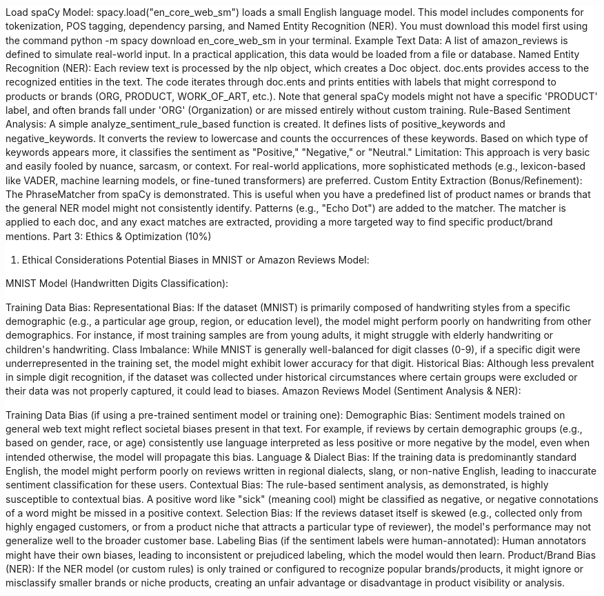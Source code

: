 Load spaCy Model: spacy.load("en_core_web_sm") loads a small English language model. This model includes components for tokenization, POS tagging, dependency parsing, and Named Entity Recognition (NER). You must download this model first using the command python -m spacy download en_core_web_sm in your terminal.
Example Text Data: A list of amazon_reviews is defined to simulate real-world input. In a practical application, this data would be loaded from a file or database.
Named Entity Recognition (NER):
Each review text is processed by the nlp object, which creates a Doc object.
doc.ents provides access to the recognized entities in the text.
The code iterates through doc.ents and prints entities with labels that might correspond to products or brands (ORG, PRODUCT, WORK_OF_ART, etc.). Note that general spaCy models might not have a specific 'PRODUCT' label, and often brands fall under 'ORG' (Organization) or are missed entirely without custom training.
Rule-Based Sentiment Analysis:
A simple analyze_sentiment_rule_based function is created.
It defines lists of positive_keywords and negative_keywords.
It converts the review to lowercase and counts the occurrences of these keywords.
Based on which type of keywords appears more, it classifies the sentiment as "Positive," "Negative," or "Neutral."
Limitation: This approach is very basic and easily fooled by nuance, sarcasm, or context. For real-world applications, more sophisticated methods (e.g., lexicon-based like VADER, machine learning models, or fine-tuned transformers) are preferred.
Custom Entity Extraction (Bonus/Refinement):
The PhraseMatcher from spaCy is demonstrated. This is useful when you have a predefined list of product names or brands that the general NER model might not consistently identify.
Patterns (e.g., "Echo Dot") are added to the matcher.
The matcher is applied to each doc, and any exact matches are extracted, providing a more targeted way to find specific product/brand mentions.
Part 3: Ethics & Optimization (10%)
1. Ethical Considerations
Potential Biases in MNIST or Amazon Reviews Model:

MNIST Model (Handwritten Digits Classification):

Training Data Bias:
Representational Bias: If the dataset (MNIST) is primarily composed of handwriting styles from a specific demographic (e.g., a particular age group, region, or education level), the model might perform poorly on handwriting from other demographics. For instance, if most training samples are from young adults, it might struggle with elderly handwriting or children's handwriting.
Class Imbalance: While MNIST is generally well-balanced for digit classes (0-9), if a specific digit were underrepresented in the training set, the model might exhibit lower accuracy for that digit.
Historical Bias: Although less prevalent in simple digit recognition, if the dataset was collected under historical circumstances where certain groups were excluded or their data was not properly captured, it could lead to biases.
Amazon Reviews Model (Sentiment Analysis & NER):

Training Data Bias (if using a pre-trained sentiment model or training one):
Demographic Bias: Sentiment models trained on general web text might reflect societal biases present in that text. For example, if reviews by certain demographic groups (e.g., based on gender, race, or age) consistently use language interpreted as less positive or more negative by the model, even when intended otherwise, the model will propagate this bias.
Language & Dialect Bias: If the training data is predominantly standard English, the model might perform poorly on reviews written in regional dialects, slang, or non-native English, leading to inaccurate sentiment classification for these users.
Contextual Bias: The rule-based sentiment analysis, as demonstrated, is highly susceptible to contextual bias. A positive word like "sick" (meaning cool) might be classified as negative, or negative connotations of a word might be missed in a positive context.
Selection Bias: If the reviews dataset itself is skewed (e.g., collected only from highly engaged customers, or from a product niche that attracts a particular type of reviewer), the model's performance may not generalize well to the broader customer base.
Labeling Bias (if the sentiment labels were human-annotated): Human annotators might have their own biases, leading to inconsistent or prejudiced labeling, which the model would then learn.
Product/Brand Bias (NER): If the NER model (or custom rules) is only trained or configured to recognize popular brands/products, it might ignore or misclassify smaller brands or niche products, creating an unfair advantage or disadvantage in product visibility or analysis.
